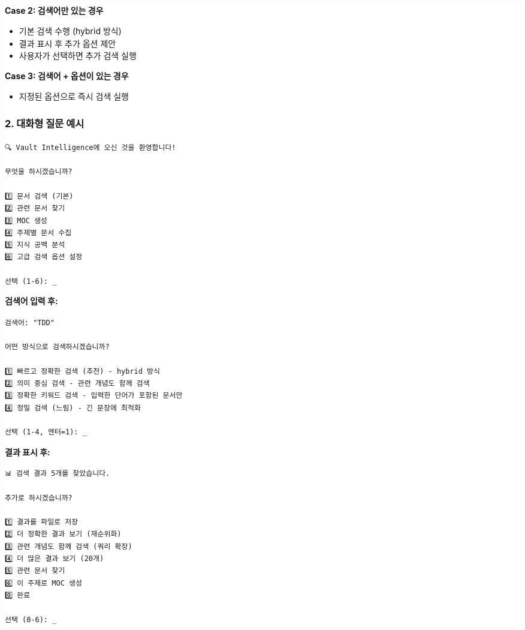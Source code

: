 **Case 2: 검색어만 있는 경우**
- 기본 검색 수행 (hybrid 방식)
- 결과 표시 후 추가 옵션 제안
- 사용자가 선택하면 추가 검색 실행

**Case 3: 검색어 + 옵션이 있는 경우**
- 지정된 옵션으로 즉시 검색 실행

### 2. 대화형 질문 예시

```
🔍 Vault Intelligence에 오신 것을 환영합니다!

무엇을 하시겠습니까?

1️⃣ 문서 검색 (기본)
2️⃣ 관련 문서 찾기
3️⃣ MOC 생성
4️⃣ 주제별 문서 수집
5️⃣ 지식 공백 분석
6️⃣ 고급 검색 옵션 설정

선택 (1-6): _
```

**검색어 입력 후:**
```
검색어: "TDD"

어떤 방식으로 검색하시겠습니까?

1️⃣ 빠르고 정확한 검색 (추천) - hybrid 방식
2️⃣ 의미 중심 검색 - 관련 개념도 함께 검색
3️⃣ 정확한 키워드 검색 - 입력한 단어가 포함된 문서만
4️⃣ 정밀 검색 (느림) - 긴 문장에 최적화

선택 (1-4, 엔터=1): _
```

**결과 표시 후:**
```
📊 검색 결과 5개를 찾았습니다.

추가로 하시겠습니까?

1️⃣ 결과를 파일로 저장
2️⃣ 더 정확한 결과 보기 (재순위화)
3️⃣ 관련 개념도 함께 검색 (쿼리 확장)
4️⃣ 더 많은 결과 보기 (20개)
5️⃣ 관련 문서 찾기
6️⃣ 이 주제로 MOC 생성
0️⃣ 완료

선택 (0-6): _
```
